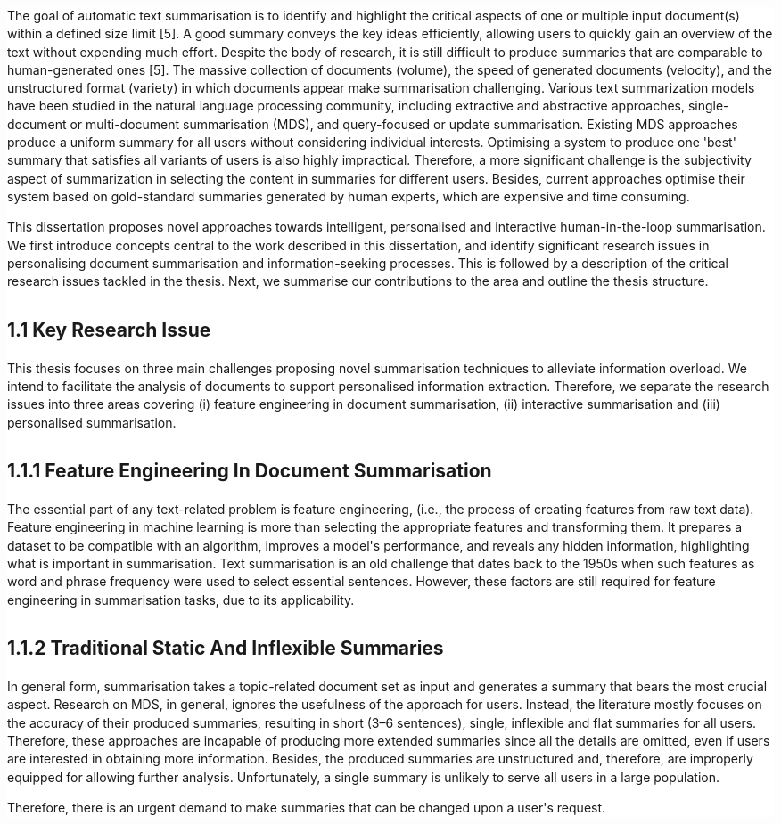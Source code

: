 The goal of automatic text summarisation is to identify and highlight the critical aspects of one or multiple input document(s) within a defined size limit [5]. A good summary conveys the key ideas efficiently, allowing users to quickly gain an overview of the text without expending much effort. Despite the body of research, it is still difficult to produce summaries that are comparable to human-generated ones [5]. The massive collection of documents (volume), the speed of generated documents (velocity), and the unstructured format (variety) in which documents appear make summarisation challenging. Various text summarization models have been studied in the natural language processing community, including extractive and abstractive approaches, single-document or multi-document summarisation (MDS), and query-focused or update summarisation. Existing MDS approaches produce a uniform summary for all users without considering individual interests. Optimising a system to produce one 'best' summary that satisfies all variants of users is also highly impractical. Therefore, a more significant challenge is the subjectivity aspect of summarization in selecting the content in summaries for different users. Besides, current approaches optimise their system based on gold-standard summaries generated by human experts, which are expensive and time consuming.

This dissertation proposes novel approaches towards intelligent, personalised and interactive human-in-the-loop summarisation. We first introduce concepts central to the work described in this dissertation, and identify significant research issues in personalising document summarisation and information-seeking processes. This is followed by a description of the critical research issues tackled in the thesis. Next, we summarise our contributions to the area and outline the thesis structure.

## 1.1 Key Research Issue

This thesis focuses on three main challenges proposing novel summarisation techniques to alleviate information overload. We intend to facilitate the analysis of documents to support personalised information extraction. Therefore, we separate the research issues into three areas covering (i) feature engineering in document summarisation, (ii)
interactive summarisation and (iii) personalised summarisation.

## 1.1.1 Feature Engineering In Document Summarisation

The essential part of any text-related problem is feature engineering, (i.e., the process of creating features from raw text data). Feature engineering in machine learning is more than selecting the appropriate features and transforming them. It prepares a dataset to be compatible with an algorithm, improves a model's performance, and reveals any hidden information, highlighting what is important in summarisation. Text summarisation is an old challenge that dates back to the 1950s when such features as word and phrase frequency were used to select essential sentences. However, these factors are still required for feature engineering in summarisation tasks, due to its applicability.

## 1.1.2 Traditional Static And Inflexible Summaries

In general form, summarisation takes a topic-related document set as input and generates a summary that bears the most crucial aspect. Research on MDS, in general, ignores the usefulness of the approach for users. Instead, the literature mostly focuses on the accuracy of their produced summaries, resulting in short (3–6 sentences), single, inflexible and flat summaries for all users. Therefore, these approaches are incapable of producing more extended summaries since all the details are omitted, even if users are interested in obtaining more information. Besides, the produced summaries are unstructured and, therefore, are improperly equipped for allowing further analysis. Unfortunately, a single summary is unlikely to serve all users in a large population.

Therefore, there is an urgent demand to make summaries that can be changed upon a user's request.
